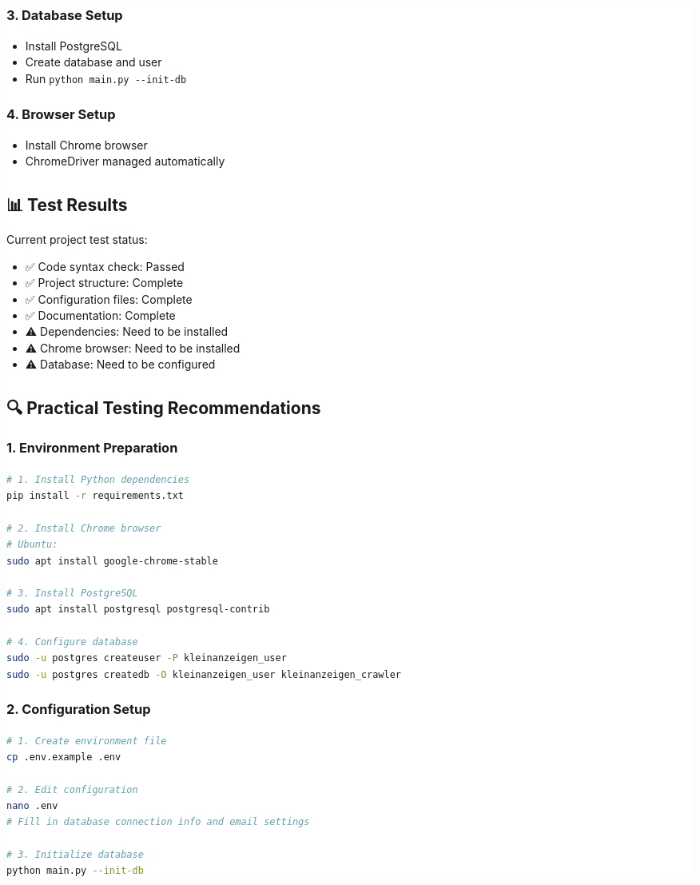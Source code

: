 ### 3. Database Setup
- Install PostgreSQL
- Create database and user
- Run `python main.py --init-db`

### 4. Browser Setup
- Install Chrome browser
- ChromeDriver managed automatically

## 📊 Test Results

Current project test status:
- ✅ Code syntax check: Passed
- ✅ Project structure: Complete
- ✅ Configuration files: Complete
- ✅ Documentation: Complete
- ⚠️ Dependencies: Need to be installed
- ⚠️ Chrome browser: Need to be installed
- ⚠️ Database: Need to be configured

## 🔍 Practical Testing Recommendations

### 1. Environment Preparation
```bash
# 1. Install Python dependencies
pip install -r requirements.txt

# 2. Install Chrome browser
# Ubuntu:
sudo apt install google-chrome-stable

# 3. Install PostgreSQL
sudo apt install postgresql postgresql-contrib

# 4. Configure database
sudo -u postgres createuser -P kleinanzeigen_user
sudo -u postgres createdb -O kleinanzeigen_user kleinanzeigen_crawler
```

### 2. Configuration Setup
```bash
# 1. Create environment file
cp .env.example .env

# 2. Edit configuration
nano .env
# Fill in database connection info and email settings

# 3. Initialize database
python main.py --init-db
```

